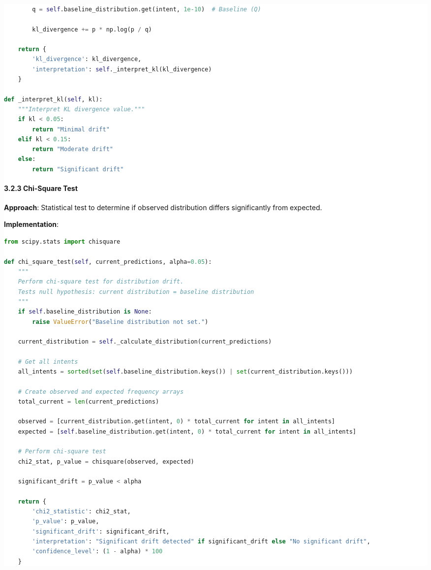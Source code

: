 ```python
        q = self.baseline_distribution.get(intent, 1e-10)  # Baseline (Q)
        
        kl_divergence += p * np.log(p / q)
    
    return {
        'kl_divergence': kl_divergence,
        'interpretation': self._interpret_kl(kl_divergence)
    }

def _interpret_kl(self, kl):
    """Interpret KL divergence value."""
    if kl < 0.05:
        return "Minimal drift"
    elif kl < 0.15:
        return "Moderate drift"
    else:
        return "Significant drift"
```

#### 3.2.3 Chi-Square Test

**Approach**: Statistical test to determine if observed distribution differs significantly from expected.

**Implementation**:
```python
from scipy.stats import chisquare

def chi_square_test(self, current_predictions, alpha=0.05):
    """
    Perform chi-square test for distribution drift.
    Tests null hypothesis: current distribution = baseline distribution
    """
    if self.baseline_distribution is None:
        raise ValueError("Baseline distribution not set.")
    
    current_distribution = self._calculate_distribution(current_predictions)
    
    # Get all intents
    all_intents = sorted(set(self.baseline_distribution.keys()) | set(current_distribution.keys()))
    
    # Create observed and expected frequency arrays
    total_current = len(current_predictions)
    
    observed = [current_distribution.get(intent, 0) * total_current for intent in all_intents]
    expected = [self.baseline_distribution.get(intent, 0) * total_current for intent in all_intents]
    
    # Perform chi-square test
    chi2_stat, p_value = chisquare(observed, expected)
    
    significant_drift = p_value < alpha
    
    return {
        'chi2_statistic': chi2_stat,
        'p_value': p_value,
        'significant_drift': significant_drift,
        'interpretation': "Significant drift detected" if significant_drift else "No significant drift",
        'confidence_level': (1 - alpha) * 100
    }
```
